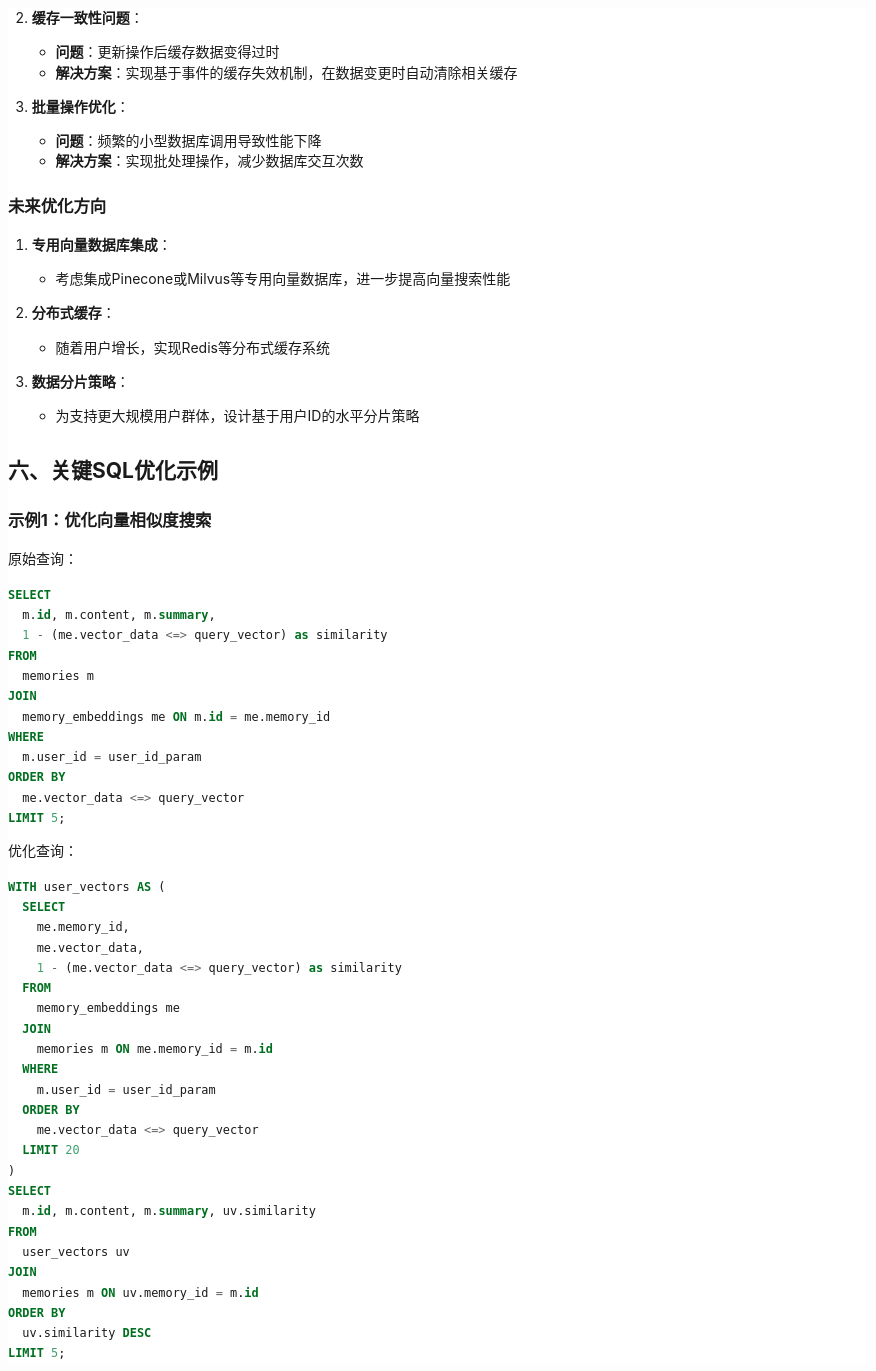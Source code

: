 2. **缓存一致性问题**：
   - **问题**：更新操作后缓存数据变得过时
   - **解决方案**：实现基于事件的缓存失效机制，在数据变更时自动清除相关缓存

3. **批量操作优化**：
   - **问题**：频繁的小型数据库调用导致性能下降
   - **解决方案**：实现批处理操作，减少数据库交互次数

### 未来优化方向

1. **专用向量数据库集成**：
   - 考虑集成Pinecone或Milvus等专用向量数据库，进一步提高向量搜索性能

2. **分布式缓存**：
   - 随着用户增长，实现Redis等分布式缓存系统

3. **数据分片策略**：
   - 为支持更大规模用户群体，设计基于用户ID的水平分片策略

## 六、关键SQL优化示例

### 示例1：优化向量相似度搜索

原始查询：
```sql
SELECT 
  m.id, m.content, m.summary, 
  1 - (me.vector_data <=> query_vector) as similarity
FROM 
  memories m
JOIN 
  memory_embeddings me ON m.id = me.memory_id
WHERE 
  m.user_id = user_id_param
ORDER BY 
  me.vector_data <=> query_vector
LIMIT 5;
```

优化查询：
```sql
WITH user_vectors AS (
  SELECT 
    me.memory_id, 
    me.vector_data,
    1 - (me.vector_data <=> query_vector) as similarity
  FROM 
    memory_embeddings me
  JOIN 
    memories m ON me.memory_id = m.id
  WHERE 
    m.user_id = user_id_param
  ORDER BY 
    me.vector_data <=> query_vector
  LIMIT 20
)
SELECT 
  m.id, m.content, m.summary, uv.similarity
FROM 
  user_vectors uv
JOIN 
  memories m ON uv.memory_id = m.id
ORDER BY 
  uv.similarity DESC
LIMIT 5;
```